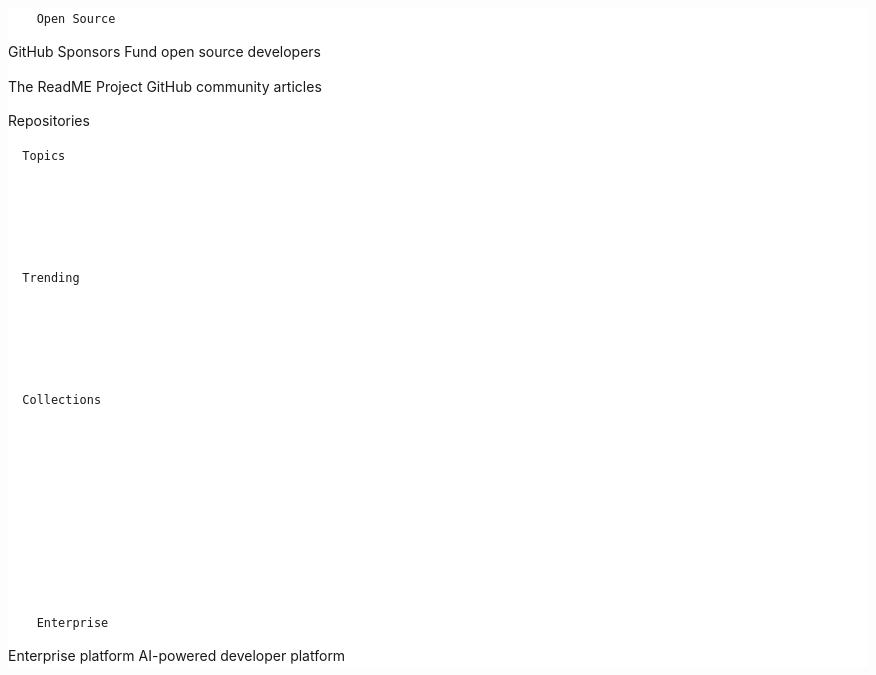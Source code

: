 





        Open Source
        










GitHub Sponsors
        Fund open source developers
      








The ReadME Project
        GitHub community articles
      




Repositories



      Topics

    



      Trending

    



      Collections

    








        Enterprise
        













Enterprise platform
        AI-powered developer platform
      


